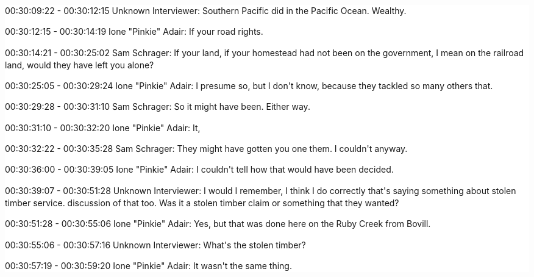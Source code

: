 
00:30:09:22 - 00:30:12:15
Unknown Interviewer:
Southern Pacific did in the Pacific Ocean. Wealthy.


00:30:12:15 - 00:30:14:19
Ione "Pinkie" Adair:
If your road rights.


00:30:14:21 - 00:30:25:02
Sam Schrager:
If your land, if your homestead had not been on the government, I mean on the railroad land, would they have left you alone?


00:30:25:05 - 00:30:29:24
Ione "Pinkie" Adair:
I presume so, but I don't know, because they tackled so many others that.


00:30:29:28 - 00:30:31:10
Sam Schrager:
So it might have been. Either way.


00:30:31:10 - 00:30:32:20
Ione "Pinkie" Adair:
It,


00:30:32:22 - 00:30:35:28
Sam Schrager:
They might have gotten you one them. I couldn't anyway.


00:30:36:00 - 00:30:39:05
Ione "Pinkie" Adair:
I couldn't tell how that would have been decided.


00:30:39:07 - 00:30:51:28
Unknown Interviewer:
I would I remember, I think I do correctly that's saying something about stolen timber service. discussion of that too. Was it a stolen timber claim or something that they wanted?


00:30:51:28 - 00:30:55:06
Ione "Pinkie" Adair:
Yes, but that was done here on the Ruby Creek from Bovill.


00:30:55:06 - 00:30:57:16
Unknown Interviewer:
What's the stolen timber?


00:30:57:19 - 00:30:59:20
Ione "Pinkie" Adair:
It wasn't the same thing.
